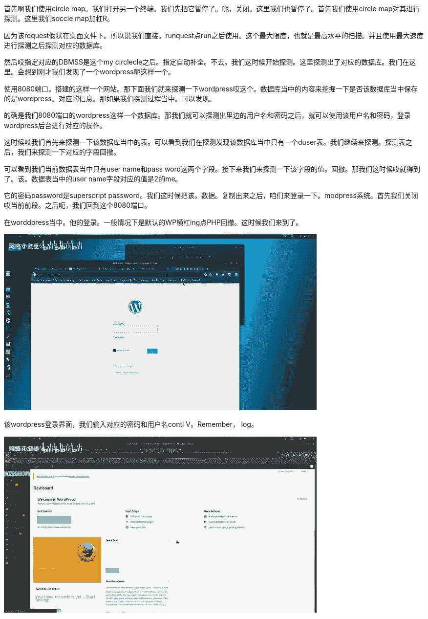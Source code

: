 首先啊我们使用circle map。我们打开另一个终端。我们先把它暂停了。呃，关闭。这里我们也暂停了。首先我们使用circle map对其进行探测。这里我们soccle map加杠R。

因为该request假状在桌面文件下。所以说我们直接。runquest点run之后使用。这个最大限度，也就是最高水平的扫描。并且使用最大速度进行探测之后探测对应的数据库。

然后哎指定对应的DBMSS是这个my circlecle之后。指定自动补全。不去。我们这时候开始探测。这里探测出了对应的数据库。我们在这里。会想到刚才我们发现了一个wordpress呃这样一个。

使用8080端口。搭建的这样一个网站。那下面我们就来探测一下wordpress哎这个。数据库当中的内容来挖掘一下是否该数据库当中保存的是wordpress。对应的信息。那如果我们探测过程当中。可以发现。

的确是我们8080端口的wordpress这样一个数据库。那我们就可以探测出里边的用户名和密码之后，就可以使用该用户名和密码，登录wordpress后台进行对应的操作。

这时候哎我们首先来探测一下该数据库当中的表。可以看到我们在探测发现该数据库当中只有一个duser表。我们继续来探测。探测表之后，我们来探测一下对应的字段回撤。

可以看到我们当前数据表当中只有user name和pass word这两个字段。接下来我们来探测一下该字段的值。回撤。那我们这时候哎就得到了。该。数据表当中的user name字段对应的值是2的me。

它的密码password是superscript password。我们这时候把该。数据。复制出来之后，咱们来登录一下。modpress系统。首先我们关闭哎当前前段。之后呃，我们回到这个8080端口。

在worddpress当中。他的登录。一般情况下是默认的WP横杠ing点PHP回撤。这时候我们来到了。



![](img/d995b82de7481d667f2d69fbb4174e0c_12.png)

该wordpress登录界面，我们输入对应的密码和用户名contl V。Remember， log。

![](img/d995b82de7481d667f2d69fbb4174e0c_14.png)
